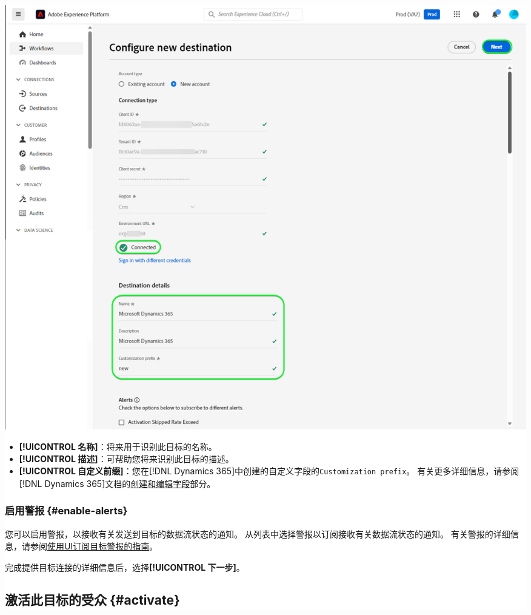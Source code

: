 ![Experience Platform UI屏幕截图显示目标详细信息。](../../assets/catalog/crm/microsoft-dynamics-365/destination-details.png)

* **[!UICONTROL 名称]**：将来用于识别此目标的名称。
* **[!UICONTROL 描述]**：可帮助您将来识别此目标的描述。
* **[!UICONTROL 自定义前缀]**：您在[!DNL Dynamics 365]中创建的自定义字段的`Customization prefix`。 有关更多详细信息，请参阅[!DNL Dynamics 365]文档的[创建和编辑字段](https://learn.microsoft.com/en-us/dynamics365/customerengagement/on-premises/customize/create-edit-fields?view=op-9-1#create-and-edit-fields)部分。

### 启用警报 {#enable-alerts}

您可以启用警报，以接收有关发送到目标的数据流状态的通知。 从列表中选择警报以订阅接收有关数据流状态的通知。 有关警报的详细信息，请参阅[使用UI订阅目标警报的指南](../../ui/alerts.md)。

完成提供目标连接的详细信息后，选择&#x200B;**[!UICONTROL 下一步]**。

## 激活此目标的受众 {#activate}
